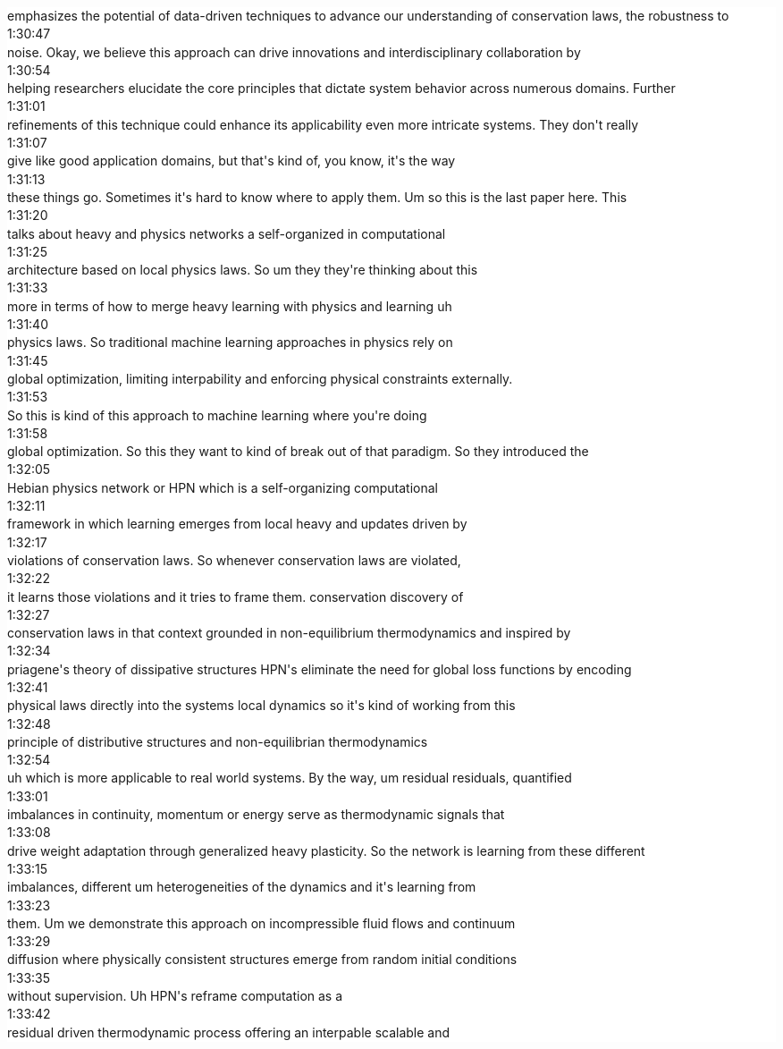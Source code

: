 emphasizes the potential of data-driven techniques to advance our understanding of conservation laws, the robustness to    
1:30:47    
noise. Okay, we believe this approach can drive innovations and interdisciplinary collaboration by    
1:30:54    
helping researchers elucidate the core principles that dictate system behavior across numerous domains. Further    
1:31:01    
refinements of this technique could enhance its applicability even more intricate systems. They don't really    
1:31:07    
give like good application domains, but that's kind of, you know, it's the way    
1:31:13    
these things go. Sometimes it's hard to know where to apply them. Um so this is the last paper here. This    
1:31:20    
talks about heavy and physics networks a self-organized in computational    
1:31:25    
architecture based on local physics laws. So um they they're thinking about this    
1:31:33    
more in terms of how to merge heavy learning with physics and learning uh    
1:31:40    
physics laws. So traditional machine learning approaches in physics rely on    
1:31:45    
global optimization, limiting interpability and enforcing physical constraints externally.    
1:31:53    
So this is kind of this approach to machine learning where you're doing    
1:31:58    
global optimization. So this they want to kind of break out of that paradigm. So they introduced the    
1:32:05    
Hebian physics network or HPN which is a self-organizing computational    
1:32:11    
framework in which learning emerges from local heavy and updates driven by    
1:32:17    
violations of conservation laws. So whenever conservation laws are violated,    
1:32:22    
it learns those violations and it tries to frame them. conservation discovery of    
1:32:27    
conservation laws in that context grounded in non-equilibrium thermodynamics and inspired by    
1:32:34    
priagene's theory of dissipative structures HPN's eliminate the need for global loss functions by encoding    
1:32:41    
physical laws directly into the systems local dynamics so it's kind of working from this    
1:32:48    
principle of distributive structures and non-equilibrian thermodynamics    
1:32:54    
uh which is more applicable to real world systems. By the way, um residual residuals, quantified    
1:33:01    
imbalances in continuity, momentum or energy serve as thermodynamic signals that    
1:33:08    
drive weight adaptation through generalized heavy plasticity. So the network is learning from these different    
1:33:15    
imbalances, different um heterogeneities of the dynamics and it's learning from    
1:33:23    
them. Um we demonstrate this approach on incompressible fluid flows and continuum    
1:33:29    
diffusion where physically consistent structures emerge from random initial conditions    
1:33:35    
without supervision. Uh HPN's reframe computation as a    
1:33:42    
residual driven thermodynamic process offering an interpable scalable and    